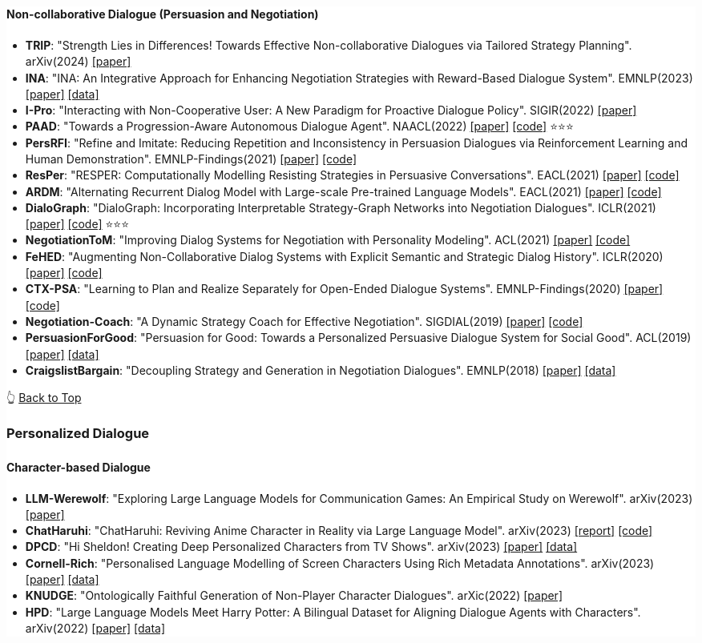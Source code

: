 
#### Non-collaborative Dialogue (Persuasion and Negotiation)
* **TRIP**: "Strength Lies in Differences! Towards Effective Non-collaborative Dialogues via Tailored Strategy Planning". arXiv(2024) [[paper]](https://arxiv.org/abs/2403.06769)
* **INA**: "INA: An Integrative Approach for Enhancing Negotiation Strategies with Reward-Based Dialogue System". EMNLP(2023) [[paper]](https://arxiv.org/abs/2310.18207) [[data]](https://github.com/zishan-ai/neg)
* **I-Pro**: "Interacting with Non-Cooperative User: A New Paradigm for Proactive Dialogue Policy". SIGIR(2022) [[paper]](https://arxiv.org/abs/2204.07433)
* **PAAD**: "Towards a Progression-Aware Autonomous Dialogue Agent". NAACL(2022) [[paper]](https://arxiv.org/abs/2205.03692) [[code]](https://github.rpi.edu/LACAI/dialogue-progression) :star::star::star:
* **PersRFI**: "Refine and Imitate: Reducing Repetition and Inconsistency in Persuasion Dialogues via Reinforcement Learning and Human Demonstration". EMNLP-Findings(2021) [[paper]](https://arxiv.org/abs/2012.15375) [[code]](https://github.com/wyshi/consistency)
* **ResPer**: "RESPER: Computationally Modelling Resisting Strategies in Persuasive Conversations". EACL(2021) [[paper]](https://arxiv.org/abs/2101.10545) [[code]](https://github.com/americast/resper)
* **ARDM**: "Alternating Recurrent Dialog Model with Large-scale Pre-trained Language Models". EACL(2021) [[paper]](https://aclanthology.org/2021.eacl-main.110) [[code]](https://github.com/qywu/ARDM)
* **DialoGraph**: "DialoGraph: Incorporating Interpretable Strategy-Graph Networks into Negotiation Dialogues". ICLR(2021) [[paper]](https://arxiv.org/abs/2106.00920) [[code]](https://github.com/rishabhjoshi/DialoGraph_ICLR21) :star::star::star:
* **NegotiationToM**: "Improving Dialog Systems for Negotiation with Personality Modeling". ACL(2021) [[paper]](https://arxiv.org/abs/2010.09954) [[code]](https://github.com/princeton-nlp/NegotiationToM)
* **FeHED**: "Augmenting Non-Collaborative Dialog Systems with Explicit Semantic and Strategic Dialog History". ICLR(2020) [[paper]](https://openreview.net/forum?id=ryxQuANKPB) [[code]](https://github.com/zhouyiheng11/augmenting-non-collabrative-dialog)
* **CTX-PSA**: "Learning to Plan and Realize Separately for Open-Ended Dialogue Systems". EMNLP-Findings(2020) [[paper]](https://arxiv.org/abs/2009.12506) [[code]](https://github.com/sashank06/planning_generation)
* **Negotiation-Coach**: "A Dynamic Strategy Coach for Effective Negotiation". SIGDIAL(2019) [[paper]](https://aclanthology.org/W19-5943/) [[code]](https://github.com/zhouyiheng11/Negotiation-Coach)
* **PersuasionForGood**: "Persuasion for Good: Towards a Personalized Persuasive Dialogue System for Social Good". ACL(2019) [[paper]](https://aclanthology.org/P19-1566) [[data]](https://gitlab.com/ucdavisnlp/persuasionforgood)
* **CraigslistBargain**: "Decoupling Strategy and Generation in Negotiation Dialogues". EMNLP(2018) [[paper]](https://aclanthology.org/D18-1256/) [[data]](https://stanfordnlp.github.io/cocoa/)

👆 [Back to Top](#paper-reading)


### Personalized Dialogue

#### Character-based Dialogue
* **LLM-Werewolf**: "Exploring Large Language Models for Communication Games: An Empirical Study on Werewolf". arXiv(2023) [[paper]](https://arxiv.org/abs/2309.04658)
* **ChatHaruhi**: "ChatHaruhi: Reviving Anime Character in Reality via Large Language Model". arXiv(2023) [[report]](https://arxiv.org/abs/2308.09597) [[code]](https://github.com/LC1332/Chat-Haruhi-Suzumiya)
* **DPCD**: "Hi Sheldon! Creating Deep Personalized Characters from TV Shows". arXiv(2023) [[paper]](https://arxiv.org/abs/2304.11093) [[data]](https://github.com/Metaverse-AI-Lab-THU/Deep-Personalized-Character-Dataset-DPCD)
* **Cornell-Rich**: "Personalised Language Modelling of Screen Characters Using Rich Metadata Annotations". arXiv(2023) [[paper]](https://arxiv.org/abs/2303.16618) [[data]](https://github.com/st-vincent1/cornell_rich)
* **KNUDGE**: "Ontologically Faithful Generation of Non-Player Character Dialogues". arXic(2022) [[paper]](https://arxiv.org/abs/2212.10618)
* **HPD**: "Large Language Models Meet Harry Potter: A Bilingual Dataset for Aligning Dialogue Agents with Characters". arXiv(2022) [[paper]](https://arxiv.org/abs/2211.06869) [[data]](https://nuochenpku.github.io/HPD.github.io/)